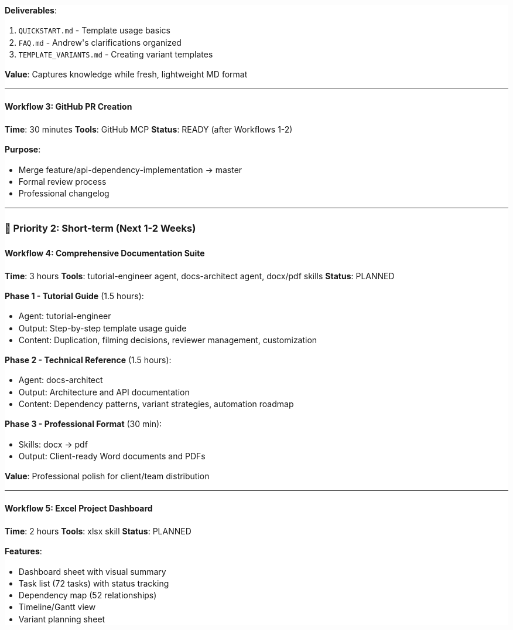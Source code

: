 **Deliverables**:
1. `QUICKSTART.md` - Template usage basics
2. `FAQ.md` - Andrew's clarifications organized
3. `TEMPLATE_VARIANTS.md` - Creating variant templates

**Value**: Captures knowledge while fresh, lightweight MD format

---

#### Workflow 3: GitHub PR Creation
**Time**: 30 minutes
**Tools**: GitHub MCP
**Status**: READY (after Workflows 1-2)

**Purpose**:
- Merge feature/api-dependency-implementation → master
- Formal review process
- Professional changelog

---

### 🚀 Priority 2: Short-term (Next 1-2 Weeks)

#### Workflow 4: Comprehensive Documentation Suite
**Time**: 3 hours
**Tools**: tutorial-engineer agent, docs-architect agent, docx/pdf skills
**Status**: PLANNED

**Phase 1 - Tutorial Guide** (1.5 hours):
- Agent: tutorial-engineer
- Output: Step-by-step template usage guide
- Content: Duplication, filming decisions, reviewer management, customization

**Phase 2 - Technical Reference** (1.5 hours):
- Agent: docs-architect
- Output: Architecture and API documentation
- Content: Dependency patterns, variant strategies, automation roadmap

**Phase 3 - Professional Format** (30 min):
- Skills: docx → pdf
- Output: Client-ready Word documents and PDFs

**Value**: Professional polish for client/team distribution

---

#### Workflow 5: Excel Project Dashboard
**Time**: 2 hours
**Tools**: xlsx skill
**Status**: PLANNED

**Features**:
- Dashboard sheet with visual summary
- Task list (72 tasks) with status tracking
- Dependency map (52 relationships)
- Timeline/Gantt view
- Variant planning sheet
